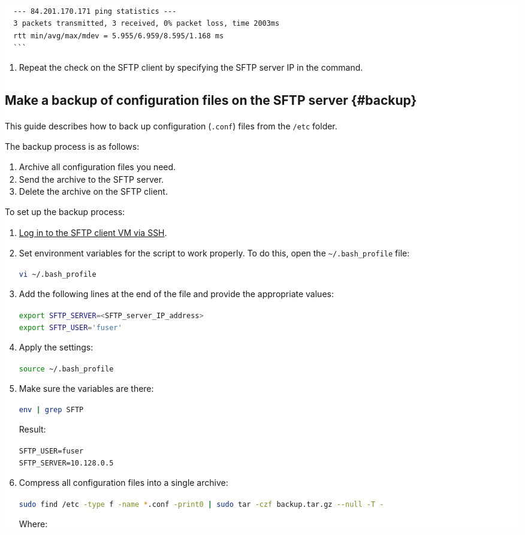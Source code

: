       --- 84.201.170.171 ping statistics ---
      3 packets transmitted, 3 received, 0% packet loss, time 2003ms
      rtt min/avg/max/mdev = 5.955/6.959/8.595/1.168 ms
      ```

   1. Repeat the check on the SFTP client by specifying the SFTP server IP in the command.

## Make a backup of configuration files on the SFTP server {#backup}

This guide describes how to back up configuration (`.conf`) files from the `/etc` folder. 

The backup process is as follows:

1. Archive all configuration files you need.
1. Send the archive to the SFTP server.
1. Delete the archive on the SFTP client. 

To set up the backup process:

1. [Log in to the SFTP client VM via SSH](../../compute/operations/vm-connect/ssh.md#vm-connect).
1. Set environment variables for the script to work properly. To do this, open the `~/.bash_profile` file:

   ```bash
   vi ~/.bash_profile
   ```

1. Add the following lines at the end of the file and provide the appropriate values:

   ```bash
   export SFTP_SERVER=<SFTP_server_IP_address>
   export SFTP_USER='fuser'
   ```

1. Apply the settings:

   ```bash
   source ~/.bash_profile
   ```

1. Make sure the variables are there:

   ```bash
   env | grep SFTP
   ```

   Result:

   ```text
   SFTP_USER=fuser
   SFTP_SERVER=10.128.0.5
   ```

1. Compress all configuration files into a single archive:

   ```bash
   sudo find /etc -type f -name *.conf -print0 | sudo tar -czf backup.tar.gz --null -T -
   ```

   Where:
